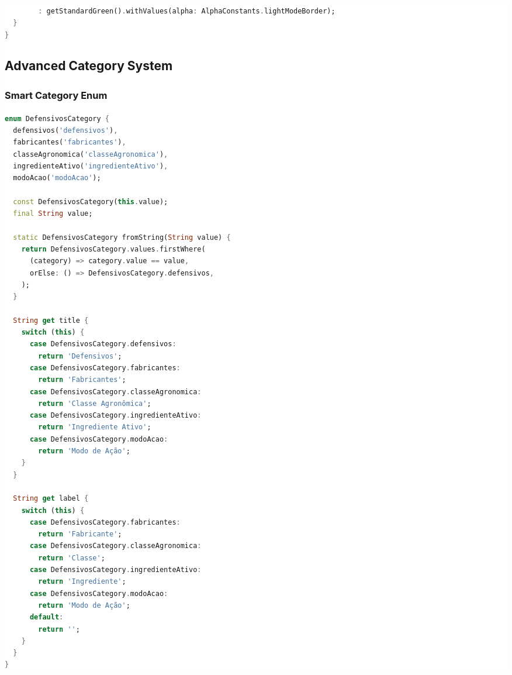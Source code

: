 ```dart
        : getStandardGreen().withValues(alpha: AlphaConstants.lightModeBorder);
  }
}
```

## Advanced Category System

### Smart Category Enum
```dart
enum DefensivosCategory {
  defensivos('defensivos'),
  fabricantes('fabricantes'),
  classeAgronomica('classeAgronomica'),
  ingredienteAtivo('ingredienteAtivo'),
  modoAcao('modoAcao');

  const DefensivosCategory(this.value);
  final String value;

  static DefensivosCategory fromString(String value) {
    return DefensivosCategory.values.firstWhere(
      (category) => category.value == value,
      orElse: () => DefensivosCategory.defensivos,
    );
  }

  String get title {
    switch (this) {
      case DefensivosCategory.defensivos:
        return 'Defensivos';
      case DefensivosCategory.fabricantes:
        return 'Fabricantes';
      case DefensivosCategory.classeAgronomica:
        return 'Classe Agronômica';
      case DefensivosCategory.ingredienteAtivo:
        return 'Ingrediente Ativo';
      case DefensivosCategory.modoAcao:
        return 'Modo de Ação';
    }
  }

  String get label {
    switch (this) {
      case DefensivosCategory.fabricantes:
        return 'Fabricante';
      case DefensivosCategory.classeAgronomica:
        return 'Classe';
      case DefensivosCategory.ingredienteAtivo:
        return 'Ingrediente';
      case DefensivosCategory.modoAcao:
        return 'Modo de Ação';
      default:
        return '';
    }
  }
}
```
